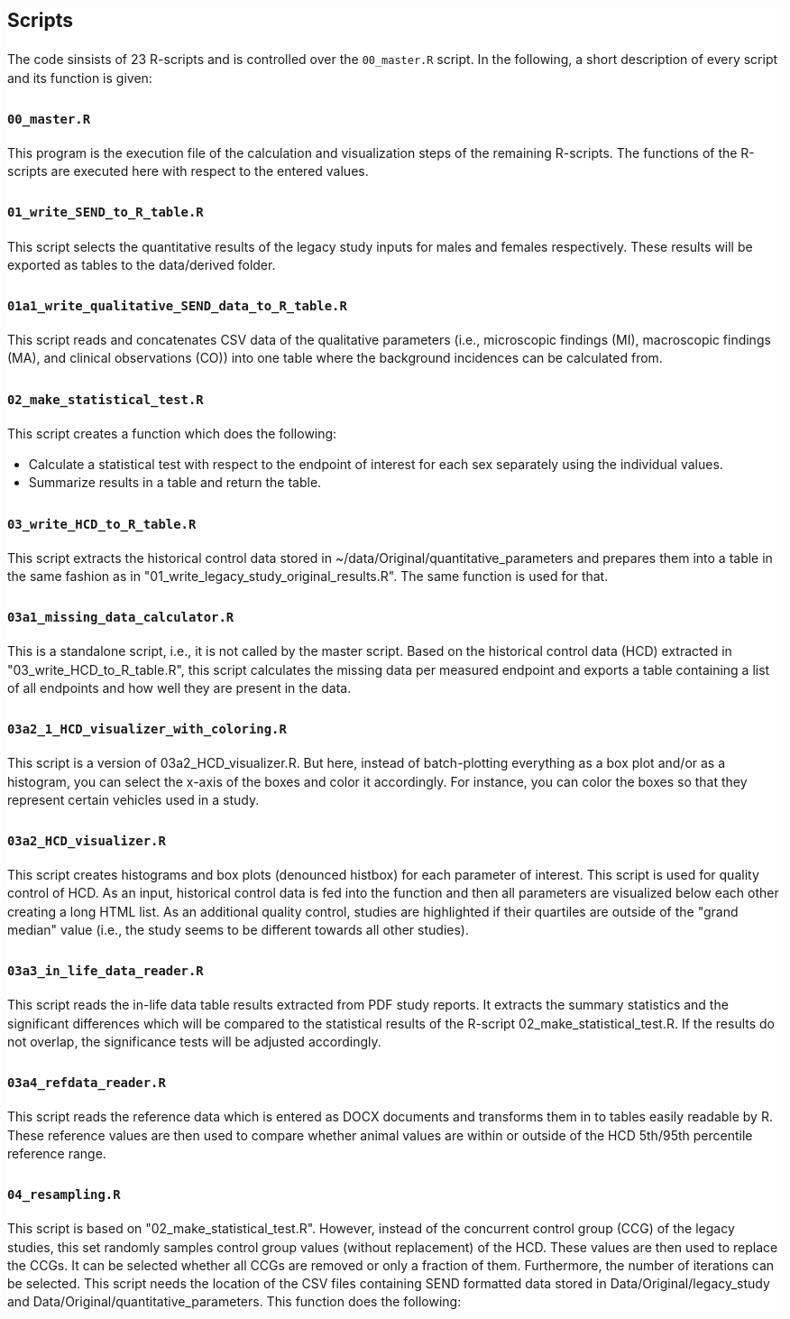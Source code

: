 ## Scripts
The code sinsists of 23 R-scripts and is controlled over the `00_master.R` script. In the following, a short description of every script and its function is given:

### `00_master.R`
This program is the execution file of the calculation and visualization steps of the remaining R-scripts. The functions of the R-scripts are executed here with respect to the entered values.
### `01_write_SEND_to_R_table.R`
This script selects the quantitative results of the legacy study inputs for males and females respectively. These results will be exported as tables to the data/derived folder.
### `01a1_write_qualitative_SEND_data_to_R_table.R`
This script reads and concatenates CSV data of the qualitative parameters (i.e., microscopic findings (MI), macroscopic findings (MA), and clinical observations (CO)) into one table where the background incidences can be calculated from.
### `02_make_statistical_test.R`
This script creates a function which does the following:
- Calculate a statistical test with respect to the endpoint of interest for each sex separately using the individual values.
- Summarize results in a table and return the table.
### `03_write_HCD_to_R_table.R`
This script extracts the historical control data stored in ~/data/Original/quantitative_parameters and prepares them into a table in the same fashion as in "01_write_legacy_study_original_results.R". The same function is used for that.
### `03a1_missing_data_calculator.R`
This is a standalone script, i.e., it is not called by the master script.
Based on the historical control data (HCD) extracted in "03_write_HCD_to_R_table.R", this script calculates the missing data per measured endpoint and exports a table containing a list of all endpoints and how well they are present in the data.
### `03a2_1_HCD_visualizer_with_coloring.R`
This script is a version of 03a2_HCD_visualizer.R. But here, instead of batch-plotting everything as a box plot and/or as a histogram, you can select the x-axis of the boxes and color it accordingly. For instance, you can color the boxes so that they represent certain vehicles used in a study.
### `03a2_HCD_visualizer.R`
This script creates histograms and box plots (denounced histbox) for each parameter of interest. This script is used for quality control of HCD. As an input, historical control data is fed into the function and then all parameters are visualized below each other creating a long HTML list.
As an additional quality control, studies are highlighted if their quartiles are outside of the "grand median" value (i.e., the study seems to be different towards all other studies).
### `03a3_in_life_data_reader.R`
This script reads the in-life data table results extracted from PDF study reports. It extracts the summary statistics and the significant differences which will be compared to the statistical results of the R-script 02_make_statistical_test.R. If the results do not overlap, the significance tests will be adjusted accordingly.
### `03a4_refdata_reader.R`
This script reads the reference data which is entered as DOCX documents and transforms them in to tables easily readable by R. These reference values are then used to compare whether animal values are within or outside of the HCD 5th/95th percentile reference range.
### `04_resampling.R`
This script is based on "02_make_statistical_test.R". However, instead of the concurrent control group (CCG) of the legacy studies, this set randomly samples control group values (without replacement) of the HCD. These values are then used to replace the CCGs. It can be selected whether all CCGs are removed or only a fraction of them. Furthermore, the number of iterations can be selected. This script needs the location of the CSV files containing SEND formatted data stored in Data/Original/legacy_study and Data/Original/quantitative_parameters.
This function does the following: